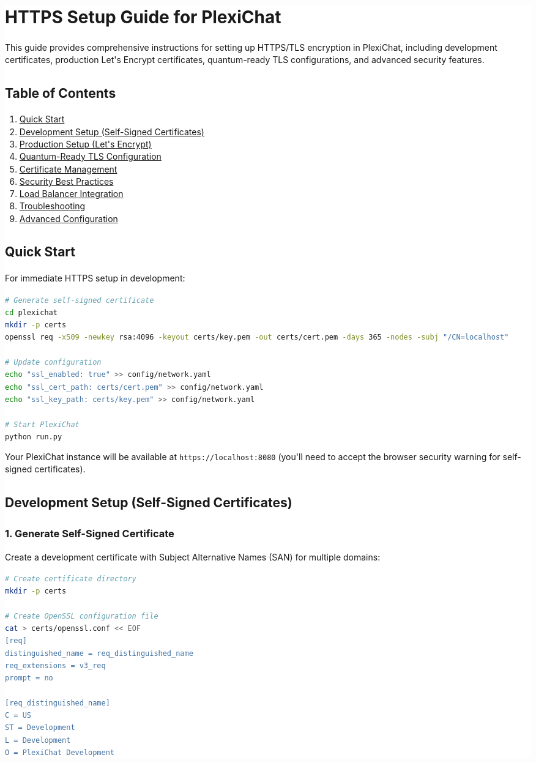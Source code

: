 # HTTPS Setup Guide for PlexiChat

This guide provides comprehensive instructions for setting up HTTPS/TLS encryption in PlexiChat, including development certificates, production Let's Encrypt certificates, quantum-ready TLS configurations, and advanced security features.

## Table of Contents

1. [Quick Start](#quick-start)
2. [Development Setup (Self-Signed Certificates)](#development-setup-self-signed-certificates)
3. [Production Setup (Let's Encrypt)](#production-setup-lets-encrypt)
4. [Quantum-Ready TLS Configuration](#quantum-ready-tls-configuration)
5. [Certificate Management](#certificate-management)
6. [Security Best Practices](#security-best-practices)
7. [Load Balancer Integration](#load-balancer-integration)
8. [Troubleshooting](#troubleshooting)
9. [Advanced Configuration](#advanced-configuration)

## Quick Start

For immediate HTTPS setup in development:

```bash
# Generate self-signed certificate
cd plexichat
mkdir -p certs
openssl req -x509 -newkey rsa:4096 -keyout certs/key.pem -out certs/cert.pem -days 365 -nodes -subj "/CN=localhost"

# Update configuration
echo "ssl_enabled: true" >> config/network.yaml
echo "ssl_cert_path: certs/cert.pem" >> config/network.yaml
echo "ssl_key_path: certs/key.pem" >> config/network.yaml

# Start PlexiChat
python run.py
```

Your PlexiChat instance will be available at `https://localhost:8080` (you'll need to accept the browser security warning for self-signed certificates).

## Development Setup (Self-Signed Certificates)

### 1. Generate Self-Signed Certificate

Create a development certificate with Subject Alternative Names (SAN) for multiple domains:

```bash
# Create certificate directory
mkdir -p certs

# Create OpenSSL configuration file
cat > certs/openssl.conf << EOF
[req]
distinguished_name = req_distinguished_name
req_extensions = v3_req
prompt = no

[req_distinguished_name]
C = US
ST = Development
L = Development
O = PlexiChat Development
```